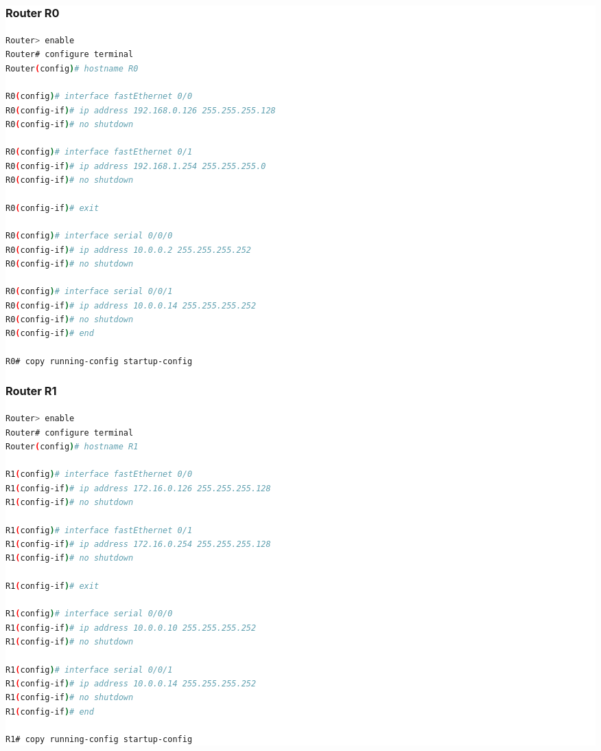 ### Router R0

```bash
Router> enable
Router# configure terminal
Router(config)# hostname R0

R0(config)# interface fastEthernet 0/0
R0(config-if)# ip address 192.168.0.126 255.255.255.128
R0(config-if)# no shutdown

R0(config)# interface fastEthernet 0/1
R0(config-if)# ip address 192.168.1.254 255.255.255.0
R0(config-if)# no shutdown

R0(config-if)# exit

R0(config)# interface serial 0/0/0
R0(config-if)# ip address 10.0.0.2 255.255.255.252
R0(config-if)# no shutdown

R0(config)# interface serial 0/0/1
R0(config-if)# ip address 10.0.0.14 255.255.255.252
R0(config-if)# no shutdown
R0(config-if)# end

R0# copy running-config startup-config
```

### Router R1

```bash
Router> enable
Router# configure terminal
Router(config)# hostname R1

R1(config)# interface fastEthernet 0/0
R1(config-if)# ip address 172.16.0.126 255.255.255.128
R1(config-if)# no shutdown

R1(config)# interface fastEthernet 0/1
R1(config-if)# ip address 172.16.0.254 255.255.255.128
R1(config-if)# no shutdown

R1(config-if)# exit

R1(config)# interface serial 0/0/0
R1(config-if)# ip address 10.0.0.10 255.255.255.252
R1(config-if)# no shutdown

R1(config)# interface serial 0/0/1
R1(config-if)# ip address 10.0.0.14 255.255.255.252
R1(config-if)# no shutdown
R1(config-if)# end

R1# copy running-config startup-config
```
